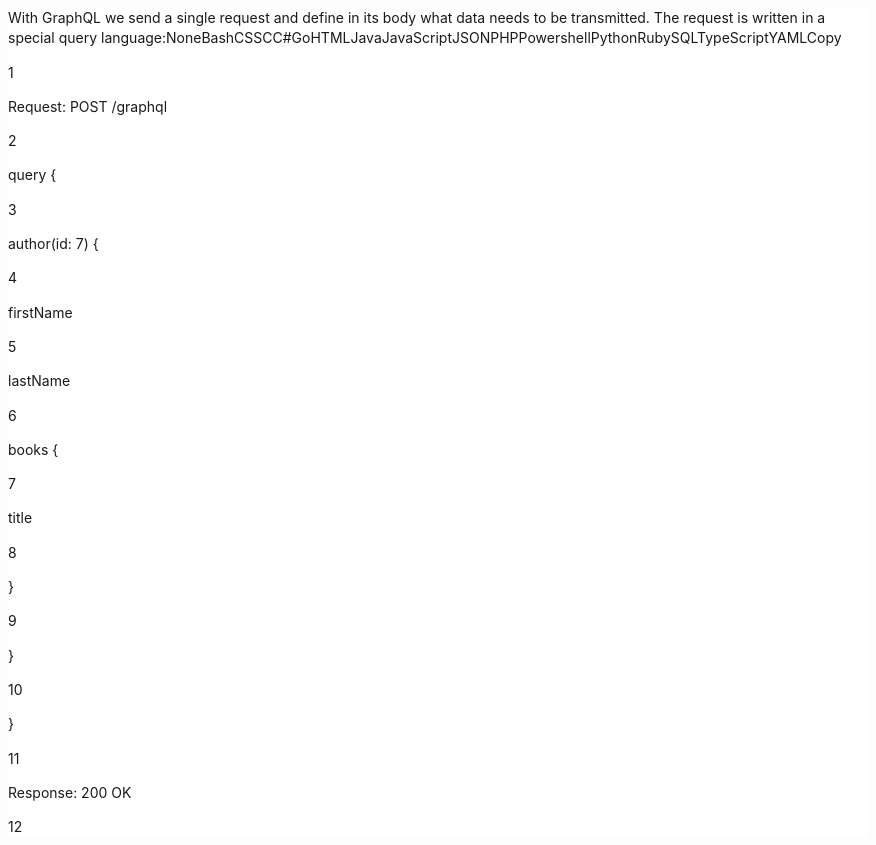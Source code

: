<span data-key="100290659a8948e49fac404d4d863ad9"><span data-offset-key="100290659a8948e49fac404d4d863ad9:0">With GraphQL we send a single request and define in its body what data needs to be transmitted. The request is written in a special query language:NoneBashCSSCC\#GoHTMLJavaJavaScriptJSONPHPPowershellPythonRubySQLTypeScriptYAMLCopy</span></span>

1

<span data-key="5942924dbc6345a894bddf2ea4483dc7"><span data-offset-key="5942924dbc6345a894bddf2ea4483dc7:0">Request: POST /graphql</span></span>

2

<span data-key="23c9e5d2ab474779804ec00e496b6a5f"><span data-offset-key="23c9e5d2ab474779804ec00e496b6a5f:0">query {</span></span>

3

<span data-key="19c0ec12e40d4126934bb1980fd489ce"><span data-offset-key="19c0ec12e40d4126934bb1980fd489ce:0"> author(id: 7) {</span></span>

4

<span data-key="c385adf0dc4047a28e9d49eead431b8f"><span data-offset-key="c385adf0dc4047a28e9d49eead431b8f:0"> firstName</span></span>

5

<span data-key="310655c304284b09917e46ae6f3518c0"><span data-offset-key="310655c304284b09917e46ae6f3518c0:0"> lastName</span></span>

6

<span data-key="84bc67b9b5d444ef82bea124de26531d"><span data-offset-key="84bc67b9b5d444ef82bea124de26531d:0"> books {</span></span>

7

<span data-key="ac3bb2abb5014a389781f74d9d185f12"><span data-offset-key="ac3bb2abb5014a389781f74d9d185f12:0"> title</span></span>

8

<span data-key="3cee209ab2c14b518af11d47eda0cefe"><span data-offset-key="3cee209ab2c14b518af11d47eda0cefe:0"> }</span></span>

9

<span data-key="b94462463ab54eb0aa5d5e14bf643bb8"><span data-offset-key="b94462463ab54eb0aa5d5e14bf643bb8:0"> }</span></span>

10

<span data-key="0fb0512850b148bf856bf3593ebaaf21"><span data-offset-key="0fb0512850b148bf856bf3593ebaaf21:0">}</span></span>

11

<span data-key="1361b43042004c7e8069cb81dda0dbb8"><span data-offset-key="1361b43042004c7e8069cb81dda0dbb8:0">Response: 200 OK</span></span>

12
